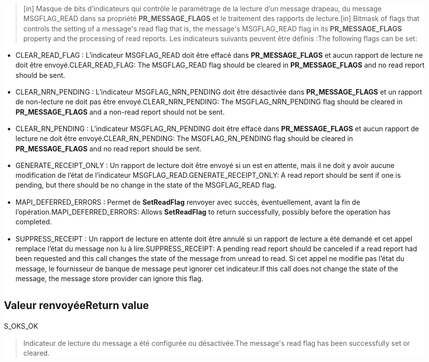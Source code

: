 > <span data-ttu-id="e9850-108">[in] Masque de bits d’indicateurs qui contrôle le paramétrage de la lecture d’un message drapeau, du message MSGFLAG_READ dans sa propriété **PR_MESSAGE_FLAGS** et le traitement des rapports de lecture.</span><span class="sxs-lookup"><span data-stu-id="e9850-108">[in] Bitmask of flags that controls the setting of a message's read flag that is, the message's MSGFLAG_READ flag in its **PR_MESSAGE_FLAGS** property and the processing of read reports.</span></span> <span data-ttu-id="e9850-109">Les indicateurs suivants peuvent être définis :</span><span class="sxs-lookup"><span data-stu-id="e9850-109">The following flags can be set:</span></span> 
    
  - <span data-ttu-id="e9850-110">CLEAR_READ_FLAG : L’indicateur MSGFLAG_READ doit être effacé dans **PR_MESSAGE_FLAGS** et aucun rapport de lecture ne doit être envoyé.</span><span class="sxs-lookup"><span data-stu-id="e9850-110">CLEAR_READ_FLAG: The MSGFLAG_READ flag should be cleared in **PR_MESSAGE_FLAGS** and no read report should be sent.</span></span> 
      
  - <span data-ttu-id="e9850-111">CLEAR_NRN_PENDING : L’indicateur MSGFLAG_NRN_PENDING doit être désactivée dans **PR_MESSAGE_FLAGS** et un rapport de non-lecture ne doit pas être envoyé.</span><span class="sxs-lookup"><span data-stu-id="e9850-111">CLEAR_NRN_PENDING: The MSGFLAG_NRN_PENDING flag should be cleared in **PR_MESSAGE_FLAGS** and a non-read report should not be sent.</span></span> 
      
  - <span data-ttu-id="e9850-112">CLEAR_RN_PENDING : L’indicateur MSGFLAG_RN_PENDING doit être effacé dans **PR_MESSAGE_FLAGS** et aucun rapport de lecture ne doit être envoyé.</span><span class="sxs-lookup"><span data-stu-id="e9850-112">CLEAR_RN_PENDING: The MSGFLAG_RN_PENDING flag should be cleared in **PR_MESSAGE_FLAGS** and no read report should be sent.</span></span> 
      
  - <span data-ttu-id="e9850-113">GENERATE_RECEIPT_ONLY : Un rapport de lecture doit être envoyé si un est en attente, mais il ne doit y avoir aucune modification de l’état de l’indicateur MSGFLAG_READ.</span><span class="sxs-lookup"><span data-stu-id="e9850-113">GENERATE_RECEIPT_ONLY: A read report should be sent if one is pending, but there should be no change in the state of the MSGFLAG_READ flag.</span></span>
      
  - <span data-ttu-id="e9850-114">MAPI_DEFERRED_ERRORS : Permet de **SetReadFlag** renvoyer avec succès, éventuellement, avant la fin de l’opération.</span><span class="sxs-lookup"><span data-stu-id="e9850-114">MAPI_DEFERRED_ERRORS: Allows **SetReadFlag** to return successfully, possibly before the operation has completed.</span></span> 
      
  - <span data-ttu-id="e9850-115">SUPPRESS_RECEIPT : Un rapport de lecture en attente doit être annulé si un rapport de lecture a été demandé et cet appel remplace l’état du message non lu à lire.</span><span class="sxs-lookup"><span data-stu-id="e9850-115">SUPPRESS_RECEIPT: A pending read report should be canceled if a read report had been requested and this call changes the state of the message from unread to read.</span></span> <span data-ttu-id="e9850-116">Si cet appel ne modifie pas l’état du message, le fournisseur de banque de message peut ignorer cet indicateur.</span><span class="sxs-lookup"><span data-stu-id="e9850-116">If this call does not change the state of the message, the message store provider can ignore this flag.</span></span>
    
## <a name="return-value"></a><span data-ttu-id="e9850-117">Valeur renvoyée</span><span class="sxs-lookup"><span data-stu-id="e9850-117">Return value</span></span>

<span data-ttu-id="e9850-118">S_OK</span><span class="sxs-lookup"><span data-stu-id="e9850-118">S_OK</span></span> 
  
> <span data-ttu-id="e9850-119">Indicateur de lecture du message a été configurée ou désactivée.</span><span class="sxs-lookup"><span data-stu-id="e9850-119">The message's read flag has been successfully set or cleared.</span></span>
    